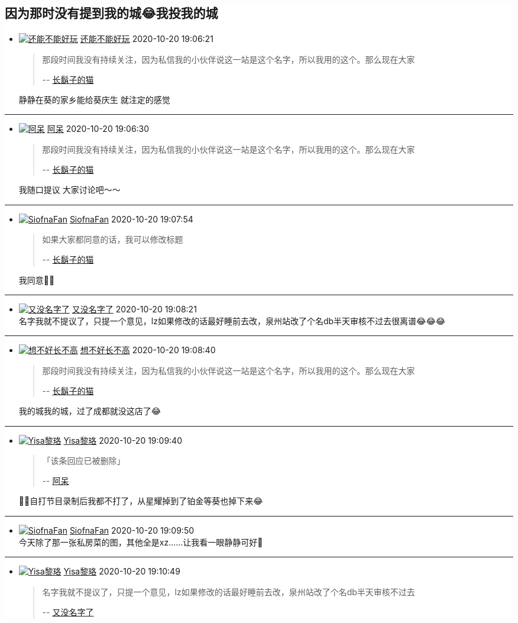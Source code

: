   因为那时没有提到我的城😂我投我的城  
---
* [![还能不能好玩](https://img2.doubanio.com/icon/u165680902-3.jpg)](https://www.douban.com/people/165680902/)    [还能不能好玩](https://www.douban.com/people/165680902/)    2020-10-20 19:06:21  
  >那段时间我没有持续关注，因为私信我的小伙伴说这一站是这个名字，所以我用的这个。那么现在大家  
  >
  >-- [长鬍子的猫](https://www.douban.com/people/123437301/)  
  
  静静在葵的家乡能给葵庆生 就注定的感觉  
---
* [![阿呆](https://img3.doubanio.com/icon/u223579792-1.jpg)](https://www.douban.com/people/223579792/)    [阿呆](https://www.douban.com/people/223579792/)    2020-10-20 19:06:30  
  >那段时间我没有持续关注，因为私信我的小伙伴说这一站是这个名字，所以我用的这个。那么现在大家  
  >
  >-- [长鬍子的猫](https://www.douban.com/people/123437301/)  
  
  我随口提议 大家讨论吧～～  
---
* [![SiofnaFan](https://img2.doubanio.com/icon/u180076918-2.jpg)](https://www.douban.com/people/180076918/)    [SiofnaFan](https://www.douban.com/people/180076918/)    2020-10-20 19:07:54  
  >如果大家都同意的话，我可以修改标题  
  >
  >-- [长鬍子的猫](https://www.douban.com/people/123437301/)  
  
  我同意🙋‍♀️  
---
* [![又没名字了](https://img2.doubanio.com/icon/u212479709-2.jpg)](https://www.douban.com/people/212479709/)    [又没名字了](https://www.douban.com/people/212479709/)    2020-10-20 19:08:21  
  名字我就不提议了，只提一个意见，lz如果修改的话最好睡前去改，泉州站改了个名db半天审核不过去很离谱😂😂😂  
---
* [![想不好长不高](https://img9.doubanio.com/icon/u4098918-4.jpg)](https://www.douban.com/people/4098918/)    [想不好长不高](https://www.douban.com/people/4098918/)    2020-10-20 19:08:40  
  >那段时间我没有持续关注，因为私信我的小伙伴说这一站是这个名字，所以我用的这个。那么现在大家  
  >
  >-- [长鬍子的猫](https://www.douban.com/people/123437301/)  
  
  我的城我的城，过了成都就没这店了😂  
---
* [![Yisa黎珞](https://img3.doubanio.com/icon/u217273308-1.jpg)](https://www.douban.com/people/217273308/)    [Yisa黎珞](https://www.douban.com/people/217273308/)    2020-10-20 19:09:40  
  >「该条回应已被删除」  
  >
  >-- [阿呆](https://www.douban.com/people/223579792/)  
  
  👍🏻自打节目录制后我都不打了，从星耀掉到了铂金等葵也掉下来😂  
---
* [![SiofnaFan](https://img2.doubanio.com/icon/u180076918-2.jpg)](https://www.douban.com/people/180076918/)    [SiofnaFan](https://www.douban.com/people/180076918/)    2020-10-20 19:09:50  
  今天除了那一张私房菜的图，其他全是xz……让我看一眼静静可好🥺  
---
* [![Yisa黎珞](https://img3.doubanio.com/icon/u217273308-1.jpg)](https://www.douban.com/people/217273308/)    [Yisa黎珞](https://www.douban.com/people/217273308/)    2020-10-20 19:10:49  
  >名字我就不提议了，只提一个意见，lz如果修改的话最好睡前去改，泉州站改了个名db半天审核不过去  
  >
  >-- [又没名字了](https://www.douban.com/people/212479709/)  
  